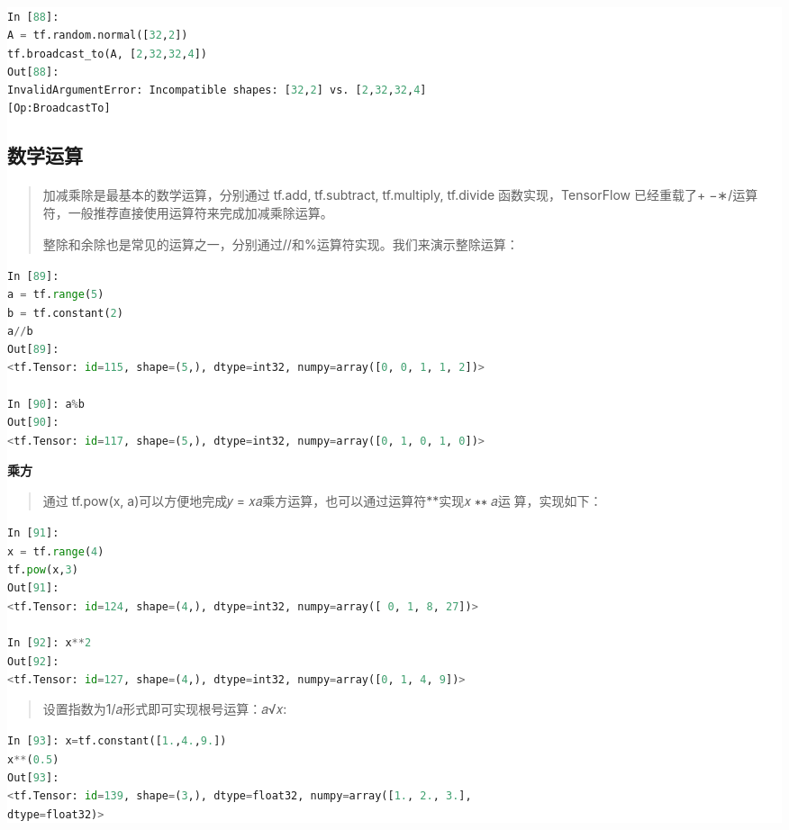 ```python
In [88]:
A = tf.random.normal([32,2]) 
tf.broadcast_to(A, [2,32,32,4])
Out[88]:
InvalidArgumentError: Incompatible shapes: [32,2] vs. [2,32,32,4] 
[Op:BroadcastTo]
```

 

## 数学运算

> 加减乘除是最基本的数学运算，分别通过 tf.add, tf.subtract, tf.multiply, tf.divide 函数实现，TensorFlow 已经重载了+ −∗/运算符，一般推荐直接使用运算符来完成加减乘除运算。
>
> 整除和余除也是常见的运算之一，分别通过//和%运算符实现。我们来演示整除运算：

```python
In [89]:
a = tf.range(5)
b = tf.constant(2)
a//b
Out[89]:
<tf.Tensor: id=115, shape=(5,), dtype=int32, numpy=array([0, 0, 1, 1, 2])>
    
In [90]: a%b
Out[90]:
<tf.Tensor: id=117, shape=(5,), dtype=int32, numpy=array([0, 1, 0, 1, 0])>
```

**乘方**

> 通过 tf.pow(x, a)可以方便地完成𝑦 = 𝑥𝑎乘方运算，也可以通过运算符**实现𝑥 ∗∗ 𝑎运 算，实现如下：

```python
In [91]:
x = tf.range(4)
tf.pow(x,3)
Out[91]:
<tf.Tensor: id=124, shape=(4,), dtype=int32, numpy=array([ 0, 1, 8, 27])>
    
In [92]: x**2
Out[92]:
<tf.Tensor: id=127, shape=(4,), dtype=int32, numpy=array([0, 1, 4, 9])>
```

> 设置指数为1/𝑎形式即可实现根号运算：𝑎√𝑥:

```python
In [93]: x=tf.constant([1.,4.,9.])
x**(0.5)
Out[93]:
<tf.Tensor: id=139, shape=(3,), dtype=float32, numpy=array([1., 2., 3.], 
dtype=float32)>
```
